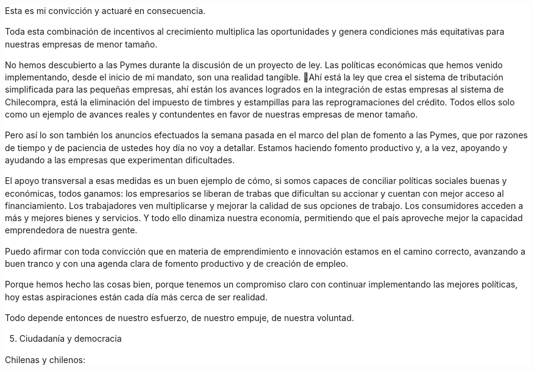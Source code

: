 


Esta es mi convicción y actuaré en consecuencia.




Toda esta combinación de incentivos al crecimiento multiplica las oportunidades y genera
condiciones más equitativas para nuestras empresas de menor tamaño.




No hemos descubierto a las Pymes durante la discusión de un proyecto de ley. Las políticas
económicas que hemos venido implementando, desde el inicio de mi mandato, son una realidad
tangible.
Ahí está la ley que crea el sistema de tributación simplificada para las pequeñas empresas, ahí
están los avances logrados en la integración de estas empresas al sistema de Chilecompra, está la
eliminación del impuesto de timbres y estampillas para las reprogramaciones del crédito. Todos
ellos solo como un ejemplo de avances reales y contundentes en favor de nuestras empresas de
menor tamaño.




Pero así lo son también los anuncios efectuados la semana pasada en el marco del plan de
fomento a las Pymes, que por razones de tiempo y de paciencia de ustedes hoy día no voy a
detallar. Estamos haciendo fomento productivo y, a la vez, apoyando y ayudando a las empresas
que experimentan dificultades.




El apoyo transversal a esas medidas es un buen ejemplo de cómo, si somos capaces de conciliar
políticas sociales buenas y económicas, todos ganamos: los empresarios se liberan de trabas que
dificultan su accionar y cuentan con mejor acceso al financiamiento. Los trabajadores ven
multiplicarse y mejorar la calidad de sus opciones de trabajo. Los consumidores acceden a más y
mejores bienes y servicios. Y todo ello dinamiza nuestra economía, permitiendo que el país
aproveche mejor la capacidad emprendedora de nuestra gente.




Puedo afirmar con toda convicción que en materia de emprendimiento e innovación estamos en el
camino correcto, avanzando a buen tranco y con una agenda clara de fomento productivo y de
creación de empleo.




Porque hemos hecho las cosas bien, porque tenemos un compromiso claro con continuar
implementando las mejores políticas, hoy estas aspiraciones están cada día más cerca de ser
realidad.




Todo depende entonces de nuestro esfuerzo, de nuestro empuje, de nuestra voluntad.




5. Ciudadanía y democracia




Chilenas y chilenos:
